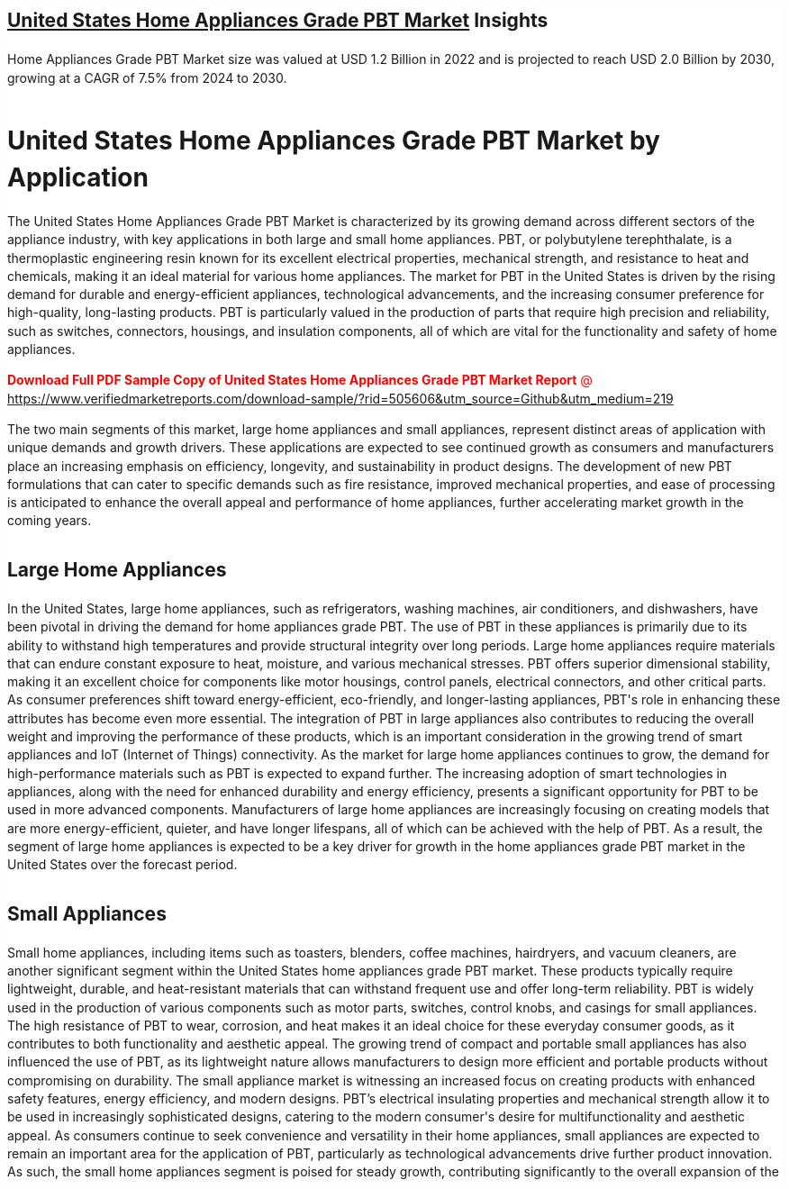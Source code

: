 <h2><a href="https://www.verifiedmarketreports.com/download-sample/?rid=505606&amp;utm_source=Github&amp;utm_medium=219" target="_blank">United States Home Appliances Grade PBT Market</a> Insights</h2><p>Home Appliances Grade PBT Market size was valued at USD 1.2 Billion in 2022 and is projected to reach USD 2.0 Billion by 2030, growing at a CAGR of 7.5% from 2024 to 2030.</p><p> <h1>United States Home Appliances Grade PBT Market by Application</h1> <p>The United States Home Appliances Grade PBT Market is characterized by its growing demand across different sectors of the appliance industry, with key applications in both large and small home appliances. PBT, or polybutylene terephthalate, is a thermoplastic engineering resin known for its excellent electrical properties, mechanical strength, and resistance to heat and chemicals, making it an ideal material for various home appliances. The market for PBT in the United States is driven by the rising demand for durable and energy-efficient appliances, technological advancements, and the increasing consumer preference for high-quality, long-lasting products. PBT is particularly valued in the production of parts that require high precision and reliability, such as switches, connectors, housings, and insulation components, all of which are vital for the functionality and safety of home appliances. <p><span class=""><span style="color: #ff0000;"><strong>Download Full PDF Sample Copy of United States Home Appliances Grade PBT Market Report</strong> @ </span><a href="https://www.verifiedmarketreports.com/download-sample/?rid=505606&amp;utm_source=Github&amp;utm_medium=219" target="_blank">https://www.verifiedmarketreports.com/download-sample/?rid=505606&amp;utm_source=Github&amp;utm_medium=219</a></span></p> The two main segments of this market, large home appliances and small appliances, represent distinct areas of application with unique demands and growth drivers. These applications are expected to see continued growth as consumers and manufacturers place an increasing emphasis on efficiency, longevity, and sustainability in product designs. The development of new PBT formulations that can cater to specific demands such as fire resistance, improved mechanical properties, and ease of processing is anticipated to enhance the overall appeal and performance of home appliances, further accelerating market growth in the coming years.</p> <h2>Large Home Appliances</h2> <p>In the United States, large home appliances, such as refrigerators, washing machines, air conditioners, and dishwashers, have been pivotal in driving the demand for home appliances grade PBT. The use of PBT in these appliances is primarily due to its ability to withstand high temperatures and provide structural integrity over long periods. Large home appliances require materials that can endure constant exposure to heat, moisture, and various mechanical stresses. PBT offers superior dimensional stability, making it an excellent choice for components like motor housings, control panels, electrical connectors, and other critical parts. As consumer preferences shift toward energy-efficient, eco-friendly, and longer-lasting appliances, PBT's role in enhancing these attributes has become even more essential. The integration of PBT in large appliances also contributes to reducing the overall weight and improving the performance of these products, which is an important consideration in the growing trend of smart appliances and IoT (Internet of Things) connectivity. As the market for large home appliances continues to grow, the demand for high-performance materials such as PBT is expected to expand further. The increasing adoption of smart technologies in appliances, along with the need for enhanced durability and energy efficiency, presents a significant opportunity for PBT to be used in more advanced components. Manufacturers of large home appliances are increasingly focusing on creating models that are more energy-efficient, quieter, and have longer lifespans, all of which can be achieved with the help of PBT. As a result, the segment of large home appliances is expected to be a key driver for growth in the home appliances grade PBT market in the United States over the forecast period.</p> <h2>Small Appliances</h2> <p>Small home appliances, including items such as toasters, blenders, coffee machines, hairdryers, and vacuum cleaners, are another significant segment within the United States home appliances grade PBT market. These products typically require lightweight, durable, and heat-resistant materials that can withstand frequent use and offer long-term reliability. PBT is widely used in the production of various components such as motor parts, switches, control knobs, and casings for small appliances. The high resistance of PBT to wear, corrosion, and heat makes it an ideal choice for these everyday consumer goods, as it contributes to both functionality and aesthetic appeal. The growing trend of compact and portable small appliances has also influenced the use of PBT, as its lightweight nature allows manufacturers to design more efficient and portable products without compromising on durability. The small appliance market is witnessing an increased focus on creating products with enhanced safety features, energy efficiency, and modern designs. PBT’s electrical insulating properties and mechanical strength allow it to be used in increasingly sophisticated designs, catering to the modern consumer's desire for multifunctionality and aesthetic appeal. As consumers continue to seek convenience and versatility in their home appliances, small appliances are expected to remain an important area for the application of PBT, particularly as technological advancements drive further product innovation. As such, the small home appliances segment is poised for steady growth, contributing significantly to the overall expansion of the
